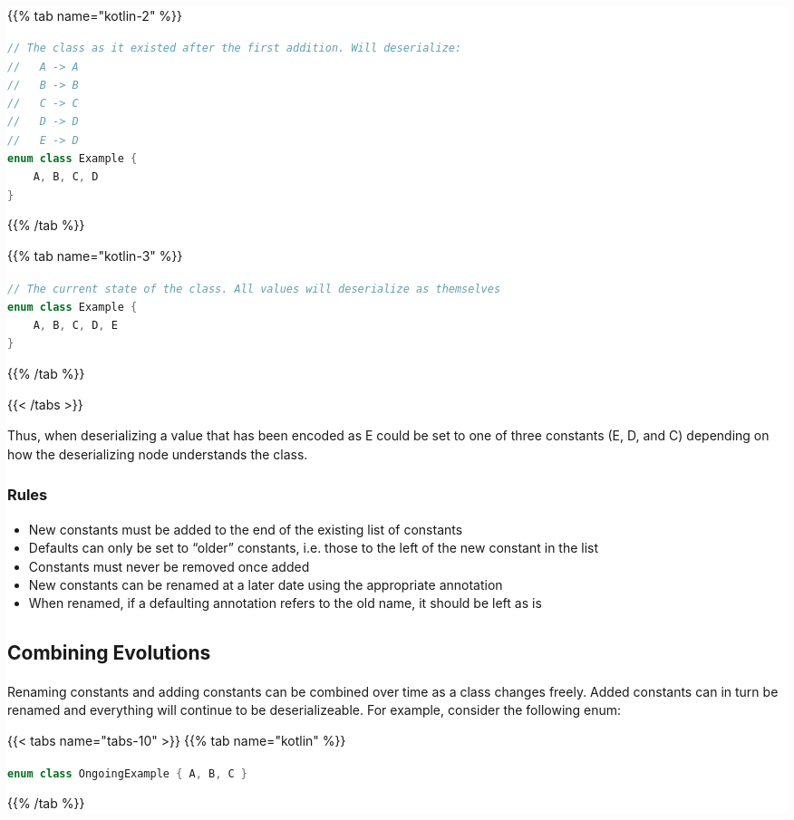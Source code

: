 {{% tab name="kotlin-2" %}}
```kotlin
// The class as it existed after the first addition. Will deserialize:
//   A -> A
//   B -> B
//   C -> C
//   D -> D
//   E -> D
enum class Example {
    A, B, C, D
}
```
{{% /tab %}}

{{% tab name="kotlin-3" %}}
```kotlin
// The current state of the class. All values will deserialize as themselves
enum class Example {
    A, B, C, D, E
}
```
{{% /tab %}}

{{< /tabs >}}

Thus, when deserializing a value that has been encoded as E could be set to one of three constants (E, D, and C)
depending on how the deserializing node understands the class.


### Rules



* New constants must be added to the end of the existing list of constants
* Defaults can only be set to “older” constants, i.e. those to the left of the new constant in the list
* Constants must never be removed once added
* New constants can be renamed at a later date using the appropriate annotation
* When renamed, if a defaulting annotation refers to the old name, it should be left as is



## Combining Evolutions

Renaming constants and adding constants can be combined over time as a class changes freely. Added constants can
in turn be renamed and everything will continue to be deserializeable. For example, consider the following enum:

{{< tabs name="tabs-10" >}}
{{% tab name="kotlin" %}}
```kotlin
enum class OngoingExample { A, B, C }
```
{{% /tab %}}
